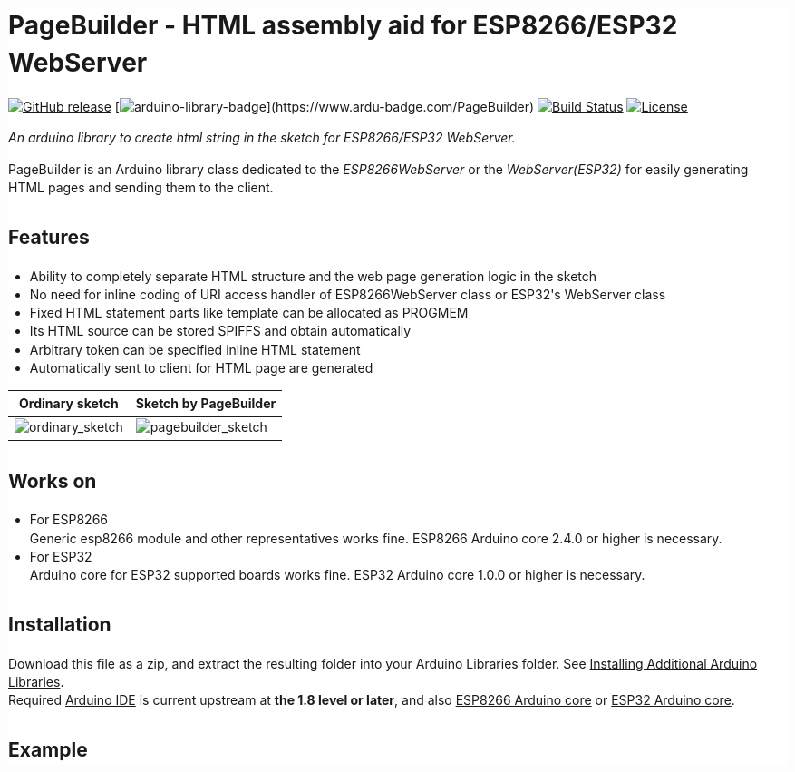 # PageBuilder - HTML assembly aid for ESP8266/ESP32 WebServer

[![GitHub release](https://img.shields.io/github/v/release/Hieromon/PageBuilder)](https://github.com/Hieromon/PageBuilder/releases)
[![arduino-library-badge](https://www.ardu-badge.com/badge/PageBuilder.svg?)](https://www.ardu-badge.com/PageBuilder)
[![Build Status](https://github.com/Hieromon/PageBuilder/actions/workflows/build.yml/badge.svg)](https://github.com/Hieromon/PageBuilder/actions/workflows/build.yml)
[![License](https://img.shields.io/github/license/Hieromon/PageBuilder)](https://github.com/Hieromon/PageBuilder/blob/master/LICENSE)

*An arduino library to create html string in the sketch for ESP8266/ESP32 WebServer.* 

PageBuilder is an Arduino library class dedicated to the _ESP8266WebServer_ or the _WebServer(ESP32)_ for easily generating HTML pages and sending them to the client.

## Features

* Ability to completely separate HTML structure and the web page generation logic in the sketch
* No need for inline coding of URI access handler of ESP8266WebServer class or ESP32's WebServer class
* Fixed HTML statement parts like template can be allocated as PROGMEM
* Its HTML source can be stored SPIFFS and obtain automatically
* Arbitrary token can be specified inline HTML statement
* Automatically sent to client for HTML page are generated  

Ordinary sketch | Sketch by PageBuilder  
----------------|----------------------  
![ordinary_sketch](https://user-images.githubusercontent.com/12591771/33361508-cfad0c2e-d51b-11e7-873d-a401dc7decd9.png) | ![pagebuilder_sketch](https://user-images.githubusercontent.com/12591771/33361523-dc7e30cc-d51b-11e7-83a5-5f27bef0b71b.png)
  

## Works on

- For ESP8266  
Generic esp8266 module and other representatives works fine. ESP8266 Arduino core 2.4.0 or higher is necessary. 
- For ESP32  
Arduino core for ESP32 supported boards works fine. ESP32 Arduino core 1.0.0 or higher is necessary.

## Installation

Download this file as a zip, and extract the resulting folder into your Arduino Libraries folder. See [Installing Additional Arduino Libraries](https://www.arduino.cc/en/Guide/Libraries).  
Required [Arduino IDE](http://www.arduino.cc/en/main/software) is current upstream at **the 1.8 level or later**, and also [ESP8266 Arduino core](https://github.com/esp8266/Arduino) or [ESP32 Arduino core](https://github.com/espressif/arduino-esp32).

## Example
